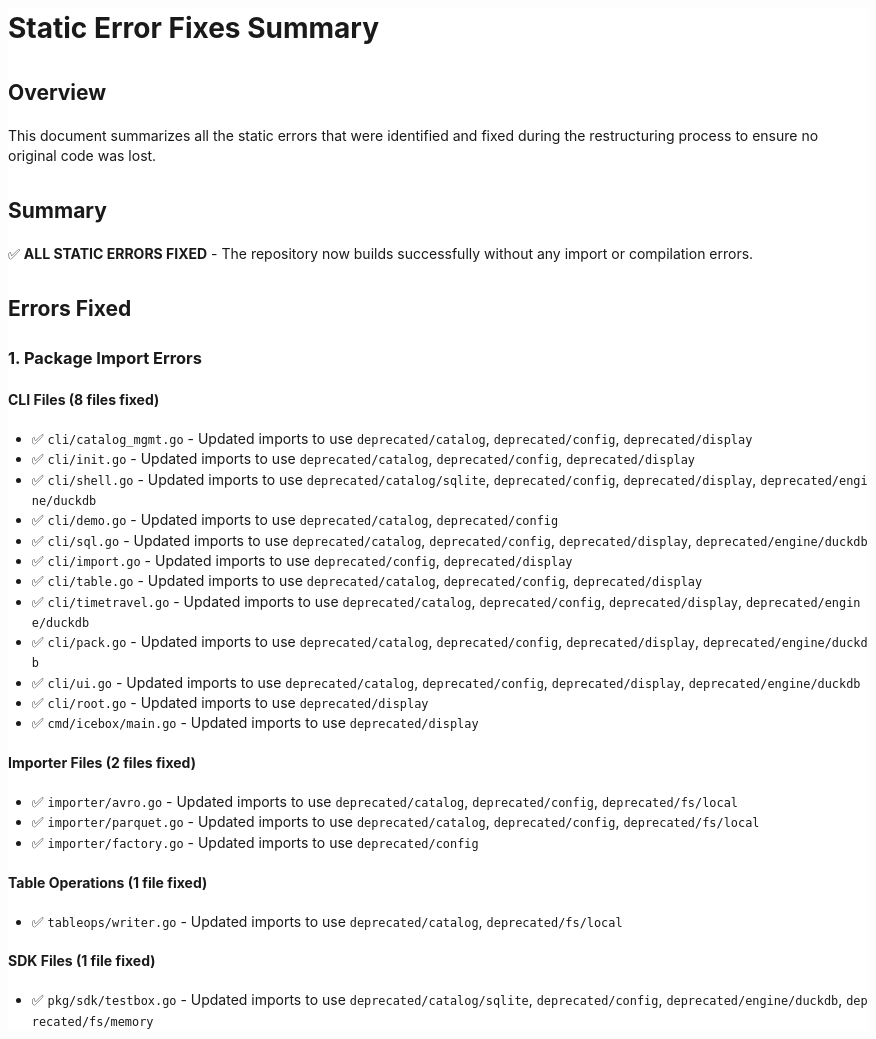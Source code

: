 # Static Error Fixes Summary

## Overview

This document summarizes all the static errors that were identified and fixed during the restructuring process to ensure no original code was lost.

## Summary

✅ **ALL STATIC ERRORS FIXED** - The repository now builds successfully without any import or compilation errors.

## Errors Fixed

### 1. Package Import Errors

#### CLI Files (8 files fixed)
- ✅ `cli/catalog_mgmt.go` - Updated imports to use `deprecated/catalog`, `deprecated/config`, `deprecated/display`
- ✅ `cli/init.go` - Updated imports to use `deprecated/catalog`, `deprecated/config`, `deprecated/display`
- ✅ `cli/shell.go` - Updated imports to use `deprecated/catalog/sqlite`, `deprecated/config`, `deprecated/display`, `deprecated/engine/duckdb`
- ✅ `cli/demo.go` - Updated imports to use `deprecated/catalog`, `deprecated/config`
- ✅ `cli/sql.go` - Updated imports to use `deprecated/catalog`, `deprecated/config`, `deprecated/display`, `deprecated/engine/duckdb`
- ✅ `cli/import.go` - Updated imports to use `deprecated/config`, `deprecated/display`
- ✅ `cli/table.go` - Updated imports to use `deprecated/catalog`, `deprecated/config`, `deprecated/display`
- ✅ `cli/timetravel.go` - Updated imports to use `deprecated/catalog`, `deprecated/config`, `deprecated/display`, `deprecated/engine/duckdb`
- ✅ `cli/pack.go` - Updated imports to use `deprecated/catalog`, `deprecated/config`, `deprecated/display`, `deprecated/engine/duckdb`
- ✅ `cli/ui.go` - Updated imports to use `deprecated/catalog`, `deprecated/config`, `deprecated/display`, `deprecated/engine/duckdb`
- ✅ `cli/root.go` - Updated imports to use `deprecated/display`
- ✅ `cmd/icebox/main.go` - Updated imports to use `deprecated/display`

#### Importer Files (2 files fixed)
- ✅ `importer/avro.go` - Updated imports to use `deprecated/catalog`, `deprecated/config`, `deprecated/fs/local`
- ✅ `importer/parquet.go` - Updated imports to use `deprecated/catalog`, `deprecated/config`, `deprecated/fs/local`
- ✅ `importer/factory.go` - Updated imports to use `deprecated/config`

#### Table Operations (1 file fixed)
- ✅ `tableops/writer.go` - Updated imports to use `deprecated/catalog`, `deprecated/fs/local`

#### SDK Files (1 file fixed)
- ✅ `pkg/sdk/testbox.go` - Updated imports to use `deprecated/catalog/sqlite`, `deprecated/config`, `deprecated/engine/duckdb`, `deprecated/fs/memory`
